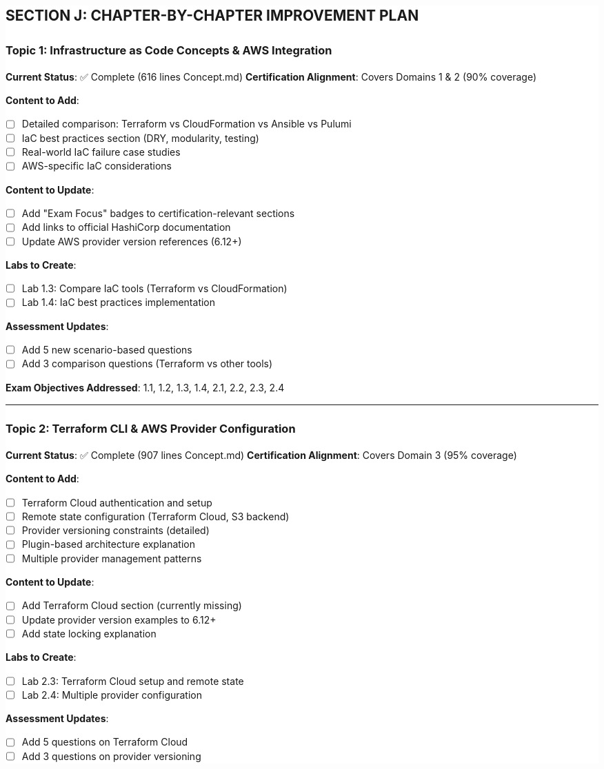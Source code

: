 
## SECTION J: CHAPTER-BY-CHAPTER IMPROVEMENT PLAN

### Topic 1: Infrastructure as Code Concepts & AWS Integration

**Current Status**: ✅ Complete (616 lines Concept.md)
**Certification Alignment**: Covers Domains 1 & 2 (90% coverage)

**Content to Add**:
- [ ] Detailed comparison: Terraform vs CloudFormation vs Ansible vs Pulumi
- [ ] IaC best practices section (DRY, modularity, testing)
- [ ] Real-world IaC failure case studies
- [ ] AWS-specific IaC considerations

**Content to Update**:
- [ ] Add "Exam Focus" badges to certification-relevant sections
- [ ] Add links to official HashiCorp documentation
- [ ] Update AWS provider version references (6.12+)

**Labs to Create**:
- [ ] Lab 1.3: Compare IaC tools (Terraform vs CloudFormation)
- [ ] Lab 1.4: IaC best practices implementation

**Assessment Updates**:
- [ ] Add 5 new scenario-based questions
- [ ] Add 3 comparison questions (Terraform vs other tools)

**Exam Objectives Addressed**: 1.1, 1.2, 1.3, 1.4, 2.1, 2.2, 2.3, 2.4

---

### Topic 2: Terraform CLI & AWS Provider Configuration

**Current Status**: ✅ Complete (907 lines Concept.md)
**Certification Alignment**: Covers Domain 3 (95% coverage)

**Content to Add**:
- [ ] Terraform Cloud authentication and setup
- [ ] Remote state configuration (Terraform Cloud, S3 backend)
- [ ] Provider versioning constraints (detailed)
- [ ] Plugin-based architecture explanation
- [ ] Multiple provider management patterns

**Content to Update**:
- [ ] Add Terraform Cloud section (currently missing)
- [ ] Update provider version examples to 6.12+
- [ ] Add state locking explanation

**Labs to Create**:
- [ ] Lab 2.3: Terraform Cloud setup and remote state
- [ ] Lab 2.4: Multiple provider configuration

**Assessment Updates**:
- [ ] Add 5 questions on Terraform Cloud
- [ ] Add 3 questions on provider versioning
